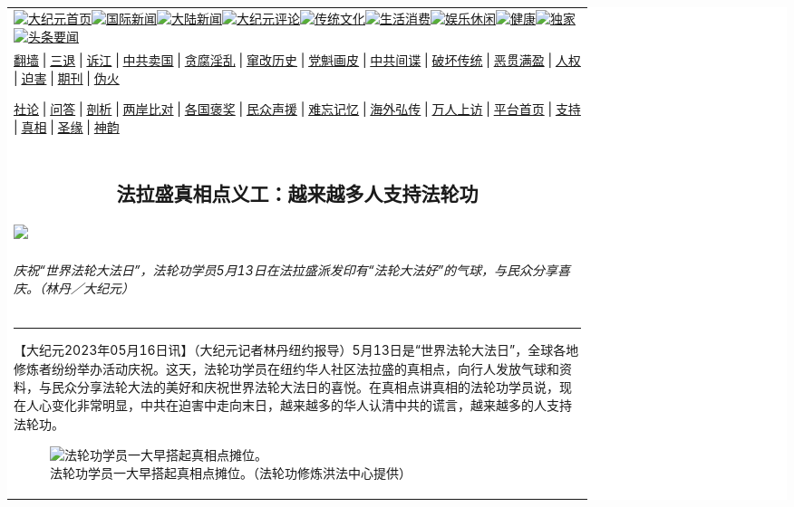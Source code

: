 <a name="1" id="1" target="_blank"></a><span id="1"></span>
<table align=center border="0"><tr><td colspan="2" VALIGN=TOP><a href="https://github.com/1992513/djy/blob/master/gb/nf1351518.md#1"><img src="https://raw.githubusercontent.com/1992513/www/master/t/djy/1.jpg" title="大纪元首页" alt="大纪元首页"></a><a href="https://github.com/1992513/djy/blob/master/gb/n24hr.md#1"><img src="https://raw.githubusercontent.com/1992513/www/master/t/djy/3.jpg" title="国际新闻" alt="国际新闻"></a><a href="https://github.com/1992513/djy/blob/master/gb/nsc413.md#1"><img src="https://raw.githubusercontent.com/1992513/www/master/t/djy/4.jpg" title="大陆新闻" alt="大陆新闻"></a><a href="https://github.com/1992513/djy/blob/master/gb/news392.md#1"><img src="https://raw.githubusercontent.com/1992513/www/master/t/djy/5.jpg" title="大纪元评论" alt="大纪元评论"></a><a href="https://github.com/1992513/djy/blob/master/gb/news2007.md#1"><img src="https://raw.githubusercontent.com/1992513/www/master/t/djy/6.jpg" title="传统文化" alt="传统文化"></a><a href="https://github.com/1992513/djy/blob/master/gb/news2008.md#1"><img src="https://raw.githubusercontent.com/1992513/www/master/t/djy/7.jpg" title="生活消费" alt="生活消费"></a><a href="https://github.com/1992513/djy/blob/master/gb/ncyule.md#1"><img src="https://raw.githubusercontent.com/1992513/www/master/t/djy/8.jpg" title="娱乐休闲" alt="娱乐休闲"></a><a href="https://github.com/1992513/djy/blob/master/gb/nsc1002.md#1"><img src="https://raw.githubusercontent.com/1992513/www/master/t/djy/9.jpg" title="健康" alt="健康"></a><a href="https://github.com/1992513/djy/blob/master/gb/nf6092.md#1"><img src="https://raw.githubusercontent.com/1992513/www/master/t/djy/10a.jpg" title="独家" alt="独家"></a><a href="https://github.com/1992513/djy/blob/master/gb/nf4514.md#1"><img src="https://raw.githubusercontent.com/1992513/www/master/t/djy/12a.jpg" title="头条要闻" alt="头条要闻"></a></td></tr>
<tr><td colspan="2" VALIGN=TOP><a target="_blank" href="https://github.com/1992513/www/blob/master/README.md?zsrh#1">翻墙</a> | <a target="_blank" href="https://github.com/1992513/djy/blob/master/gb/nf5657.md#1">三退</a> | <a target="_blank" href="https://github.com/1992513/djy/blob/master/gb/nf6124.md#1">诉江</a> | <a target="_blank" href="https://github.com/1992513/djy/blob/master/gb/nf1176117.md#1">中共卖国</a> | <a target="_blank" href="https://github.com/1992513/djy/blob/master/gb/nf5773.md#1">贪腐淫乱</a> | <a target="_blank" href="https://github.com/1992513/djy/blob/master/gb/nf1176115.md#1">窜改历史</a> | <a target="_blank" href="https://github.com/1992513/djy/blob/master/gb/nf1176107.md#1">党魁画皮</a> | <a target="_blank" href="https://github.com/1992513/djy/blob/master/gb/nf1320400.md#1">中共间谍</a> | <a target="_blank" href="https://github.com/1992513/djy/blob/master/gb/nf1176114.md#1">破坏传统</a> | <a target="_blank" href="https://github.com/1992513/ntdtv/blob/master/gb/prog447_1.md#1">恶贯满盈</a> | <a target="_blank" href="https://github.com/1992513/djy/blob/master/gb/ncid278.md#1">人权</a> | <a target="_blank" href="https://github.com/1992513/djy/blob/master/gb/nf1176111.md#1">迫害</a> | <a target="_blank" href="https://gitlab.com/szzdlab/mh-qikan/blob/master/README.md#1">期刊</a> | <a target="_blank" href="https://github.com/1992513/djy/blob/master/gb/nf5562.md#1">伪火</a></p><p><a target="_blank" href="https://github.com/1992513/djy/blob/master/gb/9p.md#1">社论</a> | <a target="_blank" href="https://github.com/1992513/djy/blob/master/gb/nf4378.md#1">问答</a> | <a target="_blank" href="https://github.com/1992513/djy/blob/master/gb/nf5792.md#1">剖析</a> | <a target="_blank" href="https://github.com/1992513/djy/blob/master/gb/nf5735.md#1">两岸比对</a> | <a target="_blank" href="https://github.com/1992513/djy/blob/master/gb/nf6119.md#1">各国褒奖</a> | <a target="_blank" href="https://github.com/1992513/djy/blob/master/gb/nf6120.md#1">民众声援</a> | <a target="_blank" href="https://github.com/1992513/djy/blob/master/gb/nf1188594.md#1">难忘记忆</a> | <a target="_blank" href="https://github.com/1992513/djy/blob/master/gb/nf3180.md#1">海外弘传</a> | <a target="_blank" href="https://github.com/1992513/djy/blob/master/gb/nf5410.md#1">万人上访</a> | <a target="_blank" href="https://github.com/1992513/www/blob/master/README.md?zsrh#1">平台首页</a> | <a target="_blank" href="https://github.com/1992513/djy/blob/master/gb/nf4386.md#1">支持</a> | <a target="_blank" href="https://github.com/1992513/djy/blob/master/gb/nf4389.md#1">真相</a> | <a target="_blank" href="https://github.com/1992513/djy/blob/master/gb/nf5790.md#1">圣缘</a> | <a target="_blank" href="https://github.com/1992513/djy/blob/master/gb/nf4786.md#1">神韵</a></td></tr>
<tr><td VALIGN=TOP width="626"><h2 align=center>法拉盛真相点义工：越来越多人支持法轮功</h2>
<img width="600" src="https://i.epochtimes.com/assets/uploads/2023/05/id13997893-166108-600x400.jpg" />
<h6>庆祝“世界法轮大法日”，法轮功学员5月13日在法拉盛派发印有“法轮大法好”的气球，与民众分享喜庆。（林丹／大纪元）
</h6>
<hr>
	<p>【大纪元2023年05月16日讯】（大纪元记者林丹纽约报导）5月13日是“世界法轮大法日”，全球各地修炼者纷纷举办活动庆祝。这天，法轮功学员在纽约华人社区法拉盛的真相点，向行人发放气球和资料，与民众分享法轮大法的美好和庆祝世界法轮大法日的喜悦。在真相点讲真相的法轮功学员说，现在人心变化非常明显，中共在迫害中走向末日，越来越多的华人认清中共的谎言，越来越多的人支持法轮功。</p>
<figure id="13997896" aria-describedby="caption-13997896" style="width: 500px" class="wp-caption aligncenter"><ahref=" https://i.epochtimes.com/assets/uploads/2023/05/id13997896-166111-450x338.jpg" target="_blank" rel="noreferrer noopener"> <img decoding="async" src="https://i.epochtimes.com/assets/uploads/2023/05/id13997896-166111-450x338.jpg" alt="法轮功学员一大早搭起真相点摊位。" width="500" /></a><figcaption id="caption-13997896" class="wp-caption-text">法轮功学员一大早搭起真相点摊位。（法轮功修炼洪法中心提供）</figcaption></figure>